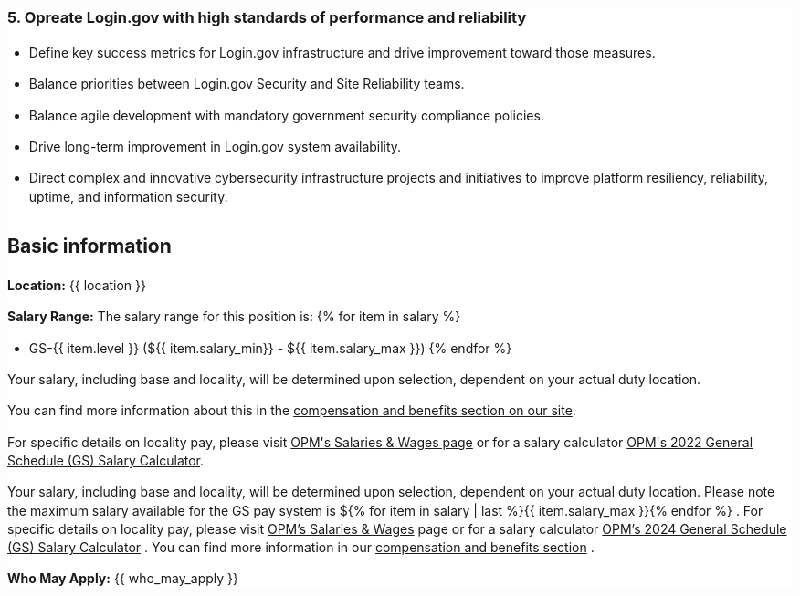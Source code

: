 ### 5. Opreate Login.gov with high standards of performance and reliability

- Define key success metrics for Login.gov infrastructure and drive
  improvement toward those measures.

- Balance priorities between Login.gov Security and Site Reliability teams.

- Balance agile development with mandatory government security compliance
  policies.

- Drive long-term improvement in Login.gov system availability.

- Direct complex and innovative cybersecurity infrastructure projects and
  initiatives to improve platform resiliency, reliability, uptime, and
  information security.

## Basic information

**Location:**
{{ location }}

**Salary Range:**
The salary range for this position is:
{% for item in salary %}
- GS-{{ item.level }} (${{ item.salary_min}} - ${{ item.salary_max }})
{% endfor %}

Your salary, including base and locality, will be determined upon selection,
dependent on your actual duty location.

You can find more information about this in the
[compensation and benefits section on our site](https://join.tts.gsa.gov/compensation-and-benefits/).

For specific details on locality pay, please visit
[OPM's Salaries & Wages page](https://www.opm.gov/policy-data-oversight/pay-leave/salaries-wages/)
or for a salary calculator
[OPM's 2022 General Schedule (GS) Salary Calculator](https://www.opm.gov/policy-data-oversight/pay-leave/salaries-wages/2022/general-schedule-gs-salary-calculator/).

Your salary, including base and locality, will be determined upon selection,
dependent on your actual duty location. Please note the maximum salary
available for the GS pay system is
${% for item in salary | last %}{{ item.salary_max }}{% endfor %}
. For specific details on locality pay, please visit
[OPM’s Salaries & Wages](https://www.opm.gov/policy-data-oversight/pay-leave/salaries-wages/)
page or for a salary calculator
[OPM’s 2024 General Schedule (GS) Salary Calculator](https://www.opm.gov/policy-data-oversight/pay-leave/salaries-wages/2024/general-schedule-gs-salary-calculator/)
. You can find more information in our
[compensation and benefits section](https://join.tts.gsa.gov/compensation-and-benefits/)
.

**Who May Apply:**
{{ who_may_apply }}
